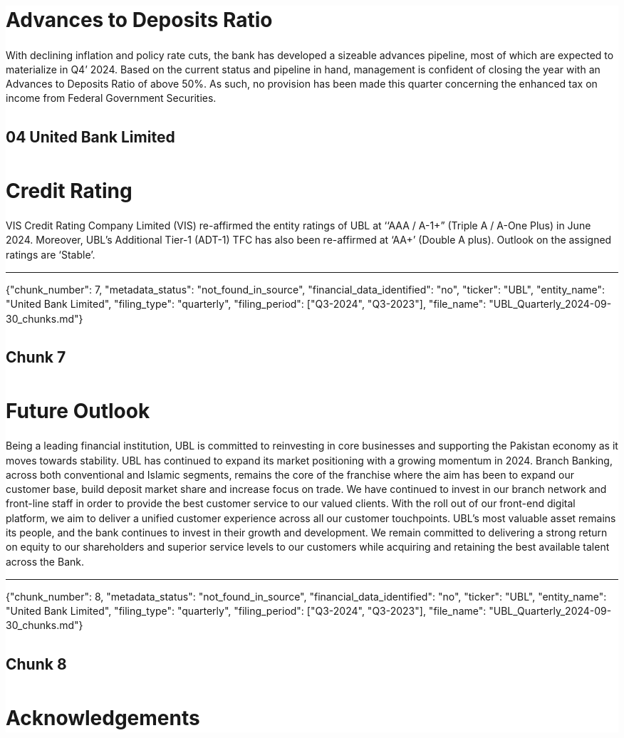 
# Advances to Deposits Ratio

With declining inflation and policy rate cuts, the bank has developed a sizeable advances pipeline, most of which are expected to materialize in Q4’ 2024. Based on the current status and pipeline in hand, management is confident of closing the year with an Advances to Deposits Ratio of above 50%. As such, no provision has been made this quarter concerning the enhanced tax on income from Federal Government Securities.

04   United Bank Limited
---

# Credit Rating

VIS Credit Rating Company Limited (VIS) re-affirmed the entity ratings of UBL at ‘‘AAA / A-1+” (Triple A / A-One Plus) in June 2024. Moreover, UBL’s Additional Tier-1 (ADT-1) TFC has also been re-affirmed at ‘AA+’ (Double A plus). Outlook on the assigned ratings are ‘Stable’.

---

{"chunk_number": 7, "metadata_status": "not_found_in_source", "financial_data_identified": "no", "ticker": "UBL", "entity_name": "United Bank Limited", "filing_type": "quarterly", "filing_period": ["Q3-2024", "Q3-2023"], "file_name": "UBL_Quarterly_2024-09-30_chunks.md"}
## Chunk 7


# Future Outlook

Being a leading financial institution, UBL is committed to reinvesting in core businesses and supporting the Pakistan economy as it moves towards stability. UBL has continued to expand its market positioning with a growing momentum in 2024. Branch Banking, across both conventional and Islamic segments, remains the core of the franchise where the aim has been to expand our customer base, build deposit market share and increase focus on trade. We have continued to invest in our branch network and front-line staff in order to provide the best customer service to our valued clients. With the roll out of our front-end digital platform, we aim to deliver a unified customer experience across all our customer touchpoints. UBL’s most valuable asset remains its people, and the bank continues to invest in their growth and development. We remain committed to delivering a strong return on equity to our shareholders and superior service levels to our customers while acquiring and retaining the best available talent across the Bank.

---

{"chunk_number": 8, "metadata_status": "not_found_in_source", "financial_data_identified": "no", "ticker": "UBL", "entity_name": "United Bank Limited", "filing_type": "quarterly", "filing_period": ["Q3-2024", "Q3-2023"], "file_name": "UBL_Quarterly_2024-09-30_chunks.md"}
## Chunk 8


# Acknowledgements
